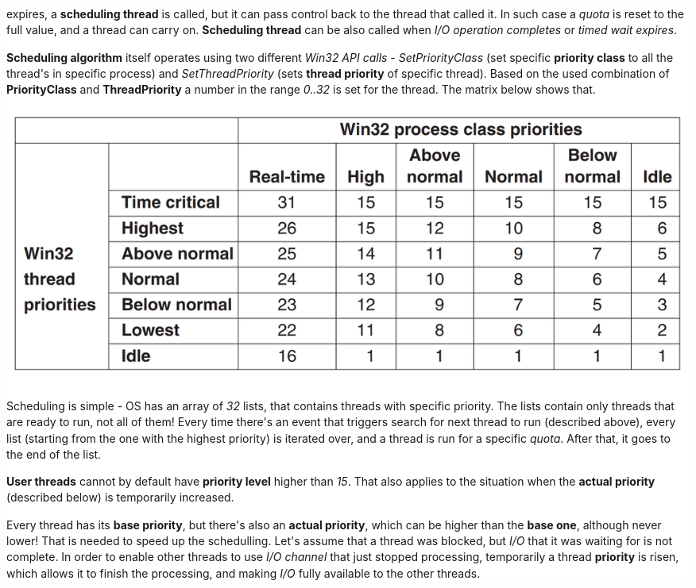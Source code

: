 expires, a **scheduling thread** is called, but it can pass control back to the thread that called it. 
In such case a *quota* is reset to the full value, and a thread can carry on. **Scheduling thread** can be also called
when *I/O operation completes* or *timed wait expires*.

**Scheduling algorithm** itself operates using two different *Win32 API calls* - *SetPriorityClass* (set specific 
**priority class** to all the thread's in specific process) and 
*SetThreadPriority* (sets **thread priority** of specific thread). Based on the used combination of **PriorityClass** 
and **ThreadPriority** a number in the range *0..32* is set for the thread. The matrix below shows that.

![Scheduling algorithm levels](images/Tanenbaum-R11-11-schedulingalgo.png)

Scheduling is simple - OS has an array of *32* lists, that contains threads with specific priority. The lists 
contain only threads that are ready to run, not all of them! Every time there's an event that triggers search for 
next thread to run (described above), every list (starting from the one with the highest priority) is iterated over, 
and a thread is run for a specific *quota*. After that, it goes to the end of the list.

**User threads** cannot by default have **priority level** higher than *15*. That also applies to the situation when 
the **actual priority** (described below) is temporarily increased.

Every thread has its **base priority**, but there's also an **actual priority**, which can
be higher than the **base one**, although never lower! That is needed to speed up the schedulling. Let's assume that
a thread was blocked, but *I/O* that it was waiting for is not complete. In order to enable other threads to use
*I/O channel* that just stopped processing, temporarily a thread **priority** is risen, which allows it to finish
the processing, and making *I/O* fully available to the other threads. 
